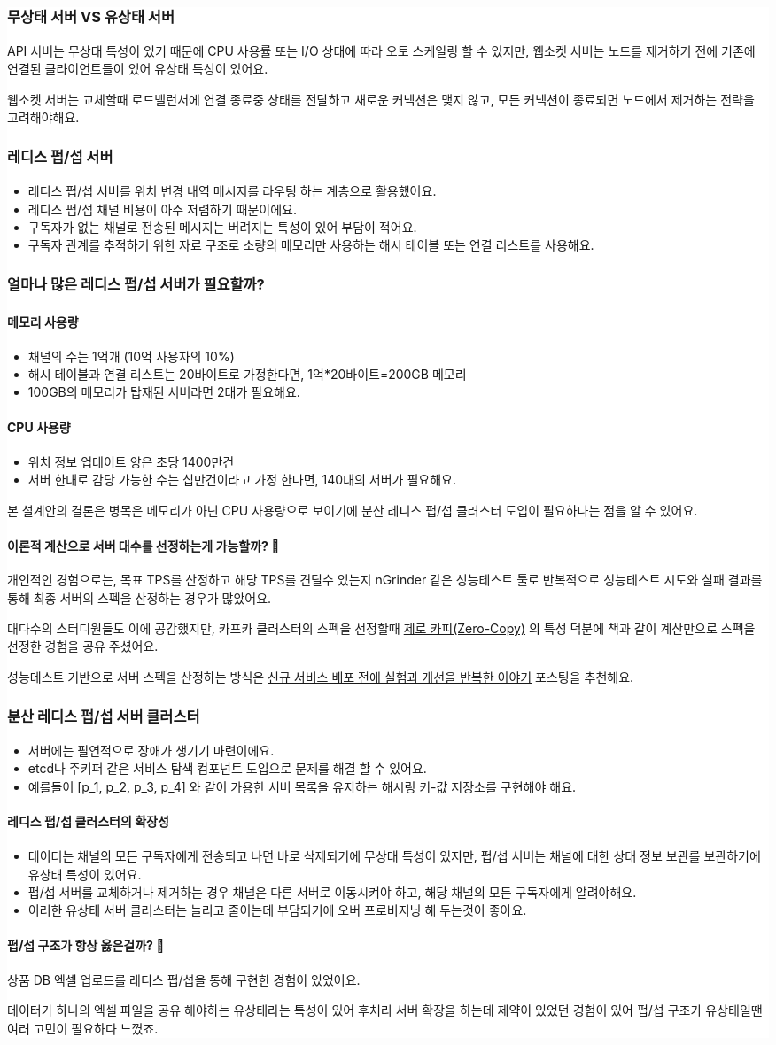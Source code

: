### 무상태 서버 VS 유상태 서버
API 서버는 무상태 특성이 있기 때문에 CPU 사용률 또는 I/O 상태에 따라 오토 스케일링 할 수 있지만, 웹소켓 서버는 노드를 제거하기 전에 기존에 연결된 클라이언트들이 있어 유상태 특성이 있어요.

웹소켓 서버는 교체할때 로드밸런서에 연결 종료중 상태를 전달하고 새로운 커넥션은 맺지 않고, 모든 커넥션이 종료되면 노드에서 제거하는 전략을 고려해야해요.

### 레디스 펍/섭 서버
* 레디스 펍/섭 서버를 위치 변경 내역 메시지를 라우팅 하는 계층으로 활용했어요.
* 레디스 펍/섭 채널 비용이 아주 저렴하기 때문이에요.
* 구독자가 없는 채널로 전송된 메시지는 버려지는 특성이 있어 부담이 적어요.
* 구독자 관계를 추적하기 위한 자료 구조로 소량의 메모리만 사용하는 해시 테이블 또는 연결 리스트를 사용해요.

### 얼마나 많은 레디스 펍/섭 서버가 필요할까?

#### 메모리 사용량
* 채널의 수는 1억개 (10억 사용자의 10%)
* 해시 테이블과 연결 리스트는 20바이트로 가정한다면, 1억*20바이트=200GB 메모리
* 100GB의 메모리가 탑재된 서버라면 2대가 필요해요.

#### CPU 사용량
* 위치 정보 업데이트 양은 초당 1400만건
* 서버 한대로 감당 가능한 수는 십만건이라고 가정 한다면, 140대의 서버가 필요해요.

본 설계안의 결론은 병목은 메모리가 아닌 CPU 사용량으로 보이기에 분산 레디스 펍/섭 클러스터 도입이 필요하다는 점을 알 수 있어요.


#### 이론적 계산으로 서버 대수를 선정하는게 가능할까? 🤔

개인적인 경험으로는, 목표 TPS를 산정하고 해당 TPS를 견딜수 있는지 nGrinder 같은 성능테스트 툴로 반복적으로 성능테스트 시도와 실패 결과를 통해 최종 서버의 스펙을 산정하는 경우가 많았어요.

대다수의 스터디원들도 이에 공감했지만, 카프카 클러스터의 스펙을 선정할때 [제로 카피\(Zero-Copy\)](https://soft.plusblog.co.kr/7) 의 특성 덕분에 책과 같이 계산만으로 스펙을 선정한 경험을 공유 주셨어요.

성능테스트 기반으로 서버 스펙을 산정하는 방식은 [신규 서비스 배포 전에 실험과 개선을 반복한 이야기](https://helloworld.kurly.com/blog/vsms-performance-experiment/) 포스팅을 추천해요.

### 분산 레디스 펍/섭 서버 클러스터
* 서버에는 필연적으로 장애가 생기기 마련이에요.
* etcd나 주키퍼 같은 서비스 탐색 컴포넌트 도입으로 문제를 해결 할 수 있어요.
* 예를들어 [p_1, p_2, p_3, p_4] 와 같이 가용한 서버 목록을 유지하는 해시링 키-값 저장소를 구현해야 해요.

#### 레디스 펍/섭 클러스터의 확장성
* 데이터는 채널의 모든 구독자에게 전송되고 나면 바로 삭제되기에 무상태 특성이 있지만, 펍/섭 서버는 채널에 대한 상태 정보 보관를 보관하기에 유상태 특성이 있어요.
* 펍/섭 서버를 교체하거나 제거하는 경우 채널은 다른 서버로 이동시켜야 하고, 해당 채널의 모든 구독자에게 알려야해요.
* 이러한 유상태 서버 클러스터는 늘리고 줄이는데 부담되기에 오버 프로비지닝 해 두는것이 좋아요.


#### 펍/섭 구조가 항상 옳은걸까?  🤔

상품 DB 엑셀 업로드를 레디스 펍/섭을 통해 구현한 경험이 있었어요.

데이터가 하나의 엑셀 파일을 공유 해야하는 유상태라는 특성이 있어 후처리 서버 확장을 하는데 제약이 있었던 경험이 있어 펍/섭 구조가 유상태일땐 여러 고민이 필요하다 느꼈죠.
